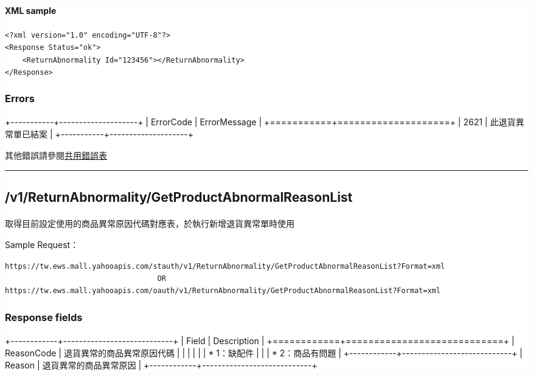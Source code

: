 #### XML sample

```
<?xml version="1.0" encoding="UTF-8"?>
<Response Status="ok">
    <ReturnAbnormality Id="123456"></ReturnAbnormality>
</Response>
```

### Errors

+-----------+--------------------+
| ErrorCode | ErrorMessage       |
+===========+====================+
| 2621      | 此退貨異常單已結案 |
+-----------+--------------------+

其他錯誤請參閱[共用錯誤表](common_errors.md)

---

/v1/ReturnAbnormality/GetProduct&shy;AbnormalReasonList
-------------------------------------------------------

取得目前設定使用的商品異常原因代碼對應表，於執行新增退貨異常單時使用

Sample Request：

```
https://tw.ews.mall.yahooapis.com/stauth/v1/ReturnAbnormality/GetProductAbnormalReasonList?Format=xml
                                   OR
https://tw.ews.mall.yahooapis.com/oauth/v1/ReturnAbnormality/GetProductAbnormalReasonList?Format=xml
```

### Response fields

+------------+----------------------------+
| Field      | Description                |
+============+============================+
| ReasonCode | 退貨異常的商品異常原因代碼 |
|            |                            |
|            | * 1：缺配件                |
|            | * 2：商品有問題            |
+------------+----------------------------+
| Reason     | 退貨異常的商品異常原因     |
+------------+----------------------------+
